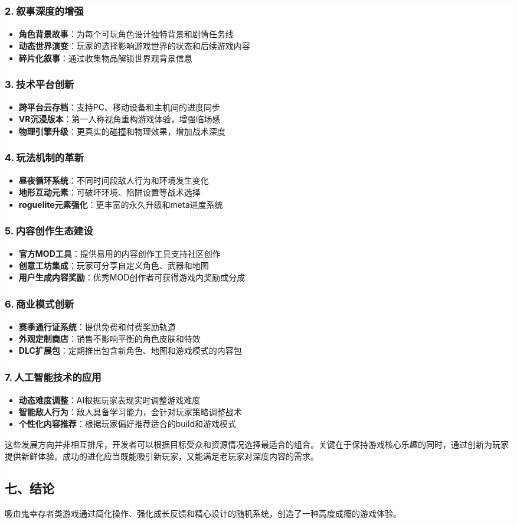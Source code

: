 ### 2. 叙事深度的增强
- **角色背景故事**：为每个可玩角色设计独特背景和剧情任务线
- **动态世界演变**：玩家的选择影响游戏世界的状态和后续游戏内容
- **碎片化叙事**：通过收集物品解锁世界观背景信息

### 3. 技术平台创新
- **跨平台云存档**：支持PC、移动设备和主机间的进度同步
- **VR沉浸版本**：第一人称视角重构游戏体验，增强临场感
- **物理引擎升级**：更真实的碰撞和物理效果，增加战术深度

### 4. 玩法机制的革新
- **昼夜循环系统**：不同时间段敌人行为和环境发生变化
- **地形互动元素**：可破坏环境、陷阱设置等战术选择
- **roguelite元素强化**：更丰富的永久升级和meta进度系统

### 5. 内容创作生态建设
- **官方MOD工具**：提供易用的内容创作工具支持社区创作
- **创意工坊集成**：玩家可分享自定义角色、武器和地图
- **用户生成内容奖励**：优秀MOD创作者可获得游戏内奖励或分成

### 6. 商业模式创新
- **赛季通行证系统**：提供免费和付费奖励轨道
- **外观定制商店**：销售不影响平衡的角色皮肤和特效
- **DLC扩展包**：定期推出包含新角色、地图和游戏模式的内容包

### 7. 人工智能技术的应用
- **动态难度调整**：AI根据玩家表现实时调整游戏难度
- **智能敌人行为**：敌人具备学习能力，会针对玩家策略调整战术
- **个性化内容推荐**：根据玩家偏好推荐适合的build和游戏模式

这些发展方向并非相互排斥，开发者可以根据目标受众和资源情况选择最适合的组合。关键在于保持游戏核心乐趣的同时，通过创新为玩家提供新鲜体验。成功的进化应当既能吸引新玩家，又能满足老玩家对深度内容的需求。

## 七、结论

吸血鬼幸存者类游戏通过简化操作、强化成长反馈和精心设计的随机系统，创造了一种高度成瘾的游戏体验。

